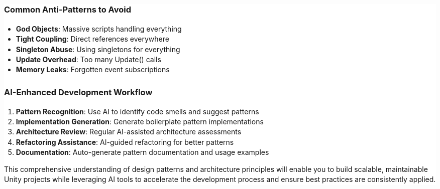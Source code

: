### Common Anti-Patterns to Avoid
- **God Objects**: Massive scripts handling everything
- **Tight Coupling**: Direct references everywhere
- **Singleton Abuse**: Using singletons for everything
- **Update Overhead**: Too many Update() calls
- **Memory Leaks**: Forgotten event subscriptions

### AI-Enhanced Development Workflow
1. **Pattern Recognition**: Use AI to identify code smells and suggest patterns
2. **Implementation Generation**: Generate boilerplate pattern implementations
3. **Architecture Review**: Regular AI-assisted architecture assessments
4. **Refactoring Assistance**: AI-guided refactoring for better patterns
5. **Documentation**: Auto-generate pattern documentation and usage examples

This comprehensive understanding of design patterns and architecture principles will enable you to build scalable, maintainable Unity projects while leveraging AI tools to accelerate the development process and ensure best practices are consistently applied.